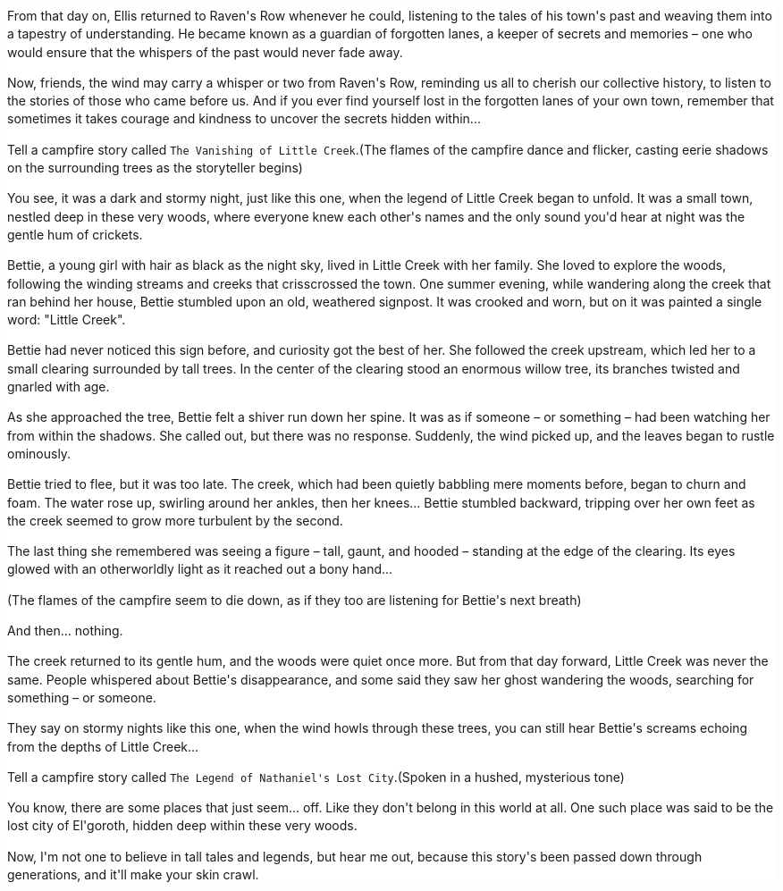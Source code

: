 From that day on, Ellis returned to Raven's Row whenever he could, listening to the tales of his town's past and weaving them into a tapestry of understanding. He became known as a guardian of forgotten lanes, a keeper of secrets and memories – one who would ensure that the whispers of the past would never fade away.

Now, friends, the wind may carry a whisper or two from Raven's Row, reminding us all to cherish our collective history, to listen to the stories of those who came before us. And if you ever find yourself lost in the forgotten lanes of your own town, remember that sometimes it takes courage and kindness to uncover the secrets hidden within...<end>

Tell a campfire story called `The Vanishing of Little Creek`.<start>(The flames of the campfire dance and flicker, casting eerie shadows on the surrounding trees as the storyteller begins)

You see, it was a dark and stormy night, just like this one, when the legend of Little Creek began to unfold. It was a small town, nestled deep in these very woods, where everyone knew each other's names and the only sound you'd hear at night was the gentle hum of crickets.

Bettie, a young girl with hair as black as the night sky, lived in Little Creek with her family. She loved to explore the woods, following the winding streams and creeks that crisscrossed the town. One summer evening, while wandering along the creek that ran behind her house, Bettie stumbled upon an old, weathered signpost. It was crooked and worn, but on it was painted a single word: "Little Creek".

Bettie had never noticed this sign before, and curiosity got the best of her. She followed the creek upstream, which led her to a small clearing surrounded by tall trees. In the center of the clearing stood an enormous willow tree, its branches twisted and gnarled with age.

As she approached the tree, Bettie felt a shiver run down her spine. It was as if someone – or something – had been watching her from within the shadows. She called out, but there was no response. Suddenly, the wind picked up, and the leaves began to rustle ominously.

Bettie tried to flee, but it was too late. The creek, which had been quietly babbling mere moments before, began to churn and foam. The water rose up, swirling around her ankles, then her knees... Bettie stumbled backward, tripping over her own feet as the creek seemed to grow more turbulent by the second.

The last thing she remembered was seeing a figure – tall, gaunt, and hooded – standing at the edge of the clearing. Its eyes glowed with an otherworldly light as it reached out a bony hand...

(The flames of the campfire seem to die down, as if they too are listening for Bettie's next breath)

And then... nothing.

The creek returned to its gentle hum, and the woods were quiet once more. But from that day forward, Little Creek was never the same. People whispered about Bettie's disappearance, and some said they saw her ghost wandering the woods, searching for something – or someone.

They say on stormy nights like this one, when the wind howls through these trees, you can still hear Bettie's screams echoing from the depths of Little Creek...<end>

Tell a campfire story called `The Legend of Nathaniel's Lost City`.<start>(Spoken in a hushed, mysterious tone)

You know, there are some places that just seem... off. Like they don't belong in this world at all. One such place was said to be the lost city of El'goroth, hidden deep within these very woods.

Now, I'm not one to believe in tall tales and legends, but hear me out, because this story's been passed down through generations, and it'll make your skin crawl.
